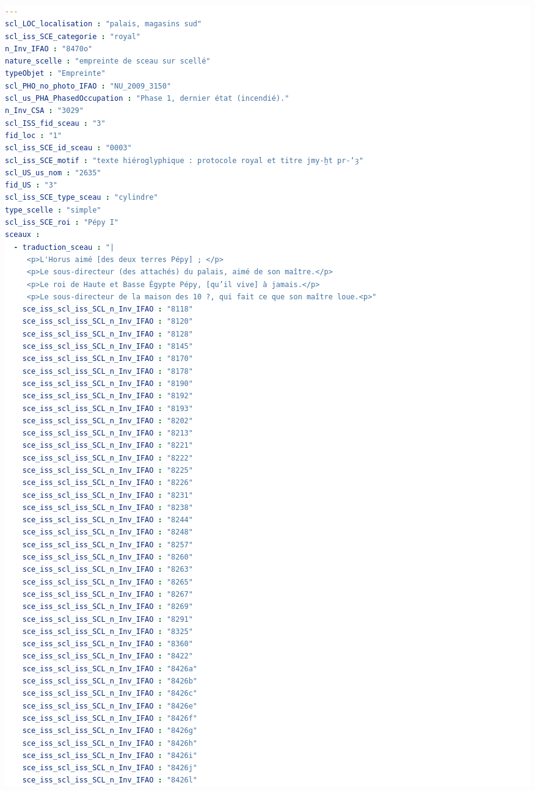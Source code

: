 ```yaml
---
scl_LOC_localisation : "palais, magasins sud"
scl_iss_SCE_categorie : "royal"
n_Inv_IFAO : "8470o"
nature_scelle : "empreinte de sceau sur scellé"
typeObjet : "Empreinte"
scl_PHO_no_photo_IFAO : "NU_2009_3150"
scl_us_PHA_PhasedOccupation : "Phase 1, dernier état (incendié)."
n_Inv_CSA : "3029"
scl_ISS_fid_sceau : "3"
fid_loc : "1"
scl_iss_SCE_id_sceau : "0003"
scl_iss_SCE_motif : "texte hiéroglyphique : protocole royal et titre jmy-ḫt pr-‘ȝ"
scl_US_us_nom : "2635"
fid_US : "3"
scl_iss_SCE_type_sceau : "cylindre"
type_scelle : "simple"
scl_iss_SCE_roi : "Pépy I"
sceaux :
  - traduction_sceau : "|
     <p>L'Horus aimé [des deux terres Pépy] ; </p>
     <p>Le sous-directeur (des attachés) du palais, aimé de son maître.</p>
     <p>Le roi de Haute et Basse Égypte Pépy, [qu’il vive] à jamais.</p>
     <p>Le sous-directeur de la maison des 10 ?, qui fait ce que son maître loue.<p>"
    sce_iss_scl_iss_SCL_n_Inv_IFAO : "8118"
    sce_iss_scl_iss_SCL_n_Inv_IFAO : "8120"
    sce_iss_scl_iss_SCL_n_Inv_IFAO : "8128"
    sce_iss_scl_iss_SCL_n_Inv_IFAO : "8145"
    sce_iss_scl_iss_SCL_n_Inv_IFAO : "8170"
    sce_iss_scl_iss_SCL_n_Inv_IFAO : "8178"
    sce_iss_scl_iss_SCL_n_Inv_IFAO : "8190"
    sce_iss_scl_iss_SCL_n_Inv_IFAO : "8192"
    sce_iss_scl_iss_SCL_n_Inv_IFAO : "8193"
    sce_iss_scl_iss_SCL_n_Inv_IFAO : "8202"
    sce_iss_scl_iss_SCL_n_Inv_IFAO : "8213"
    sce_iss_scl_iss_SCL_n_Inv_IFAO : "8221"
    sce_iss_scl_iss_SCL_n_Inv_IFAO : "8222"
    sce_iss_scl_iss_SCL_n_Inv_IFAO : "8225"
    sce_iss_scl_iss_SCL_n_Inv_IFAO : "8226"
    sce_iss_scl_iss_SCL_n_Inv_IFAO : "8231"
    sce_iss_scl_iss_SCL_n_Inv_IFAO : "8238"
    sce_iss_scl_iss_SCL_n_Inv_IFAO : "8244"
    sce_iss_scl_iss_SCL_n_Inv_IFAO : "8248"
    sce_iss_scl_iss_SCL_n_Inv_IFAO : "8257"
    sce_iss_scl_iss_SCL_n_Inv_IFAO : "8260"
    sce_iss_scl_iss_SCL_n_Inv_IFAO : "8263"
    sce_iss_scl_iss_SCL_n_Inv_IFAO : "8265"
    sce_iss_scl_iss_SCL_n_Inv_IFAO : "8267"
    sce_iss_scl_iss_SCL_n_Inv_IFAO : "8269"
    sce_iss_scl_iss_SCL_n_Inv_IFAO : "8291"
    sce_iss_scl_iss_SCL_n_Inv_IFAO : "8325"
    sce_iss_scl_iss_SCL_n_Inv_IFAO : "8360"
    sce_iss_scl_iss_SCL_n_Inv_IFAO : "8422"
    sce_iss_scl_iss_SCL_n_Inv_IFAO : "8426a"
    sce_iss_scl_iss_SCL_n_Inv_IFAO : "8426b"
    sce_iss_scl_iss_SCL_n_Inv_IFAO : "8426c"
    sce_iss_scl_iss_SCL_n_Inv_IFAO : "8426e"
    sce_iss_scl_iss_SCL_n_Inv_IFAO : "8426f"
    sce_iss_scl_iss_SCL_n_Inv_IFAO : "8426g"
    sce_iss_scl_iss_SCL_n_Inv_IFAO : "8426h"
    sce_iss_scl_iss_SCL_n_Inv_IFAO : "8426i"
    sce_iss_scl_iss_SCL_n_Inv_IFAO : "8426j"
    sce_iss_scl_iss_SCL_n_Inv_IFAO : "8426l"
```
